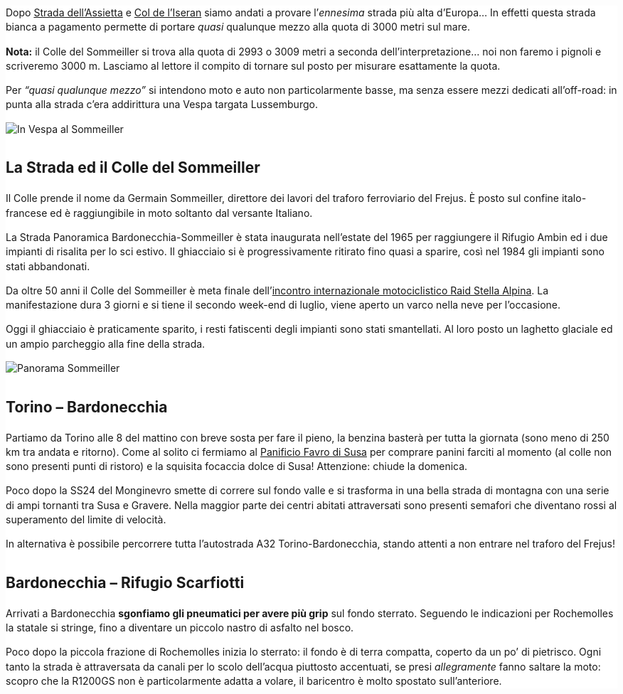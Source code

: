 Dopo [Strada dell’Assietta](/2016/09/strada-assietta-off-road-alta-quota/) e [Col de l’Iseran](/2016/09/moncenisio-iseran-piccolo-san-bernardo/) siamo andati a provare l’*ennesima* strada più alta d’Europa… In effetti questa strada bianca a pagamento permette di portare *quasi* qualunque mezzo alla quota di 3000 metri sul mare.

<p class="message info"><strong>Nota:</strong> il Colle del Sommeiller si trova alla quota di 2993 o 3009 metri a seconda dell’interpretazione… noi non faremo i pignoli e scriveremo 3000 m. Lasciamo al lettore il compito di tornare sul posto per misurare esattamente la quota.</p>

Per *“quasi qualunque mezzo”* si intendono moto e auto non particolarmente basse, ma senza essere mezzi dedicati all’off-road: in punta alla strada c’era addirittura una Vespa targata Lussemburgo.

![In Vespa al Sommeiller](/assets/uploads/2017/08/colle-sommeiller-3000-metri-moto/galleries/0/0.jpg "In Vespa a 3000 metri: eroe vero")

## La Strada ed il Colle del Sommeiller

Il Colle prende il nome da Germain Sommeiller, direttore dei lavori del traforo ferroviario del Frejus. È posto sul confine italo-francese ed è raggiungibile in moto soltanto dal versante Italiano.

La Strada Panoramica Bardonecchia-Sommeiller è stata inaugurata nell’estate del 1965 per raggiungere il Rifugio Ambin ed i due impianti di risalita per lo sci estivo. Il ghiacciaio si è progressivamente ritirato fino quasi a sparire, così nel 1984 gli impianti sono stati abbandonati.

Da oltre 50 anni il Colle del Sommeiller è meta finale dell’[incontro internazionale motociclistico Raid Stella Alpina](https://www.facebook.com/Motoradunobardonecchia/). La manifestazione dura 3 giorni e si tiene il secondo week-end di luglio, viene aperto un varco nella neve per l’occasione.

Oggi il ghiacciaio è praticamente sparito, i resti fatiscenti degli impianti sono stati smantellati. Al loro posto un laghetto glaciale ed un ampio parcheggio alla fine della strada.

![Panorama Sommeiller](/assets/uploads/2017/08/colle-sommeiller-3000-metri-moto/galleries/1/0.jpg "Panorama sul versante francese dal Colle del Sommeiller")

## Torino – Bardonecchia

Partiamo da Torino alle 8 del mattino con breve sosta per fare il pieno, la benzina basterà per tutta la giornata (sono meno di 250 km tra andata e ritorno). Come al solito ci fermiamo al [Panificio Favro di Susa](https://www.google.com/maps/place/PANIFICIO+FAVRO+DAL+1870/@45.1365641,7.0616441,15z/data=!4m2!3m1!1s0x0:0x39a116982e7fa821) per comprare panini farciti al momento (al colle non sono presenti punti di ristoro) e la squisita focaccia dolce di Susa! Attenzione: chiude la domenica.

Poco dopo la SS24 del Monginevro smette di correre sul fondo valle e si trasforma in una bella strada di montagna con una serie di ampi tornanti tra Susa e Gravere. Nella maggior parte dei centri abitati attraversati sono presenti semafori che diventano rossi al superamento del limite di velocità.

In alternativa è possibile percorrere tutta l’autostrada A32 Torino-Bardonecchia, stando attenti a non entrare nel traforo del Frejus!

## Bardonecchia – Rifugio Scarfiotti

Arrivati a Bardonecchia **sgonfiamo gli pneumatici per avere più grip** sul fondo sterrato. Seguendo le indicazioni per Rochemolles la statale si stringe, fino a diventare un piccolo nastro di asfalto nel bosco.

Poco dopo la piccola frazione di Rochemolles inizia lo sterrato: il fondo è di terra compatta, coperto da un po’ di pietrisco. Ogni tanto la strada è attraversata da canali per lo scolo dell’acqua piuttosto accentuati, se presi *allegramente* fanno saltare la moto: scopro che la R1200GS non è particolarmente adatta a volare, il baricentro è molto spostato sull’anteriore.
